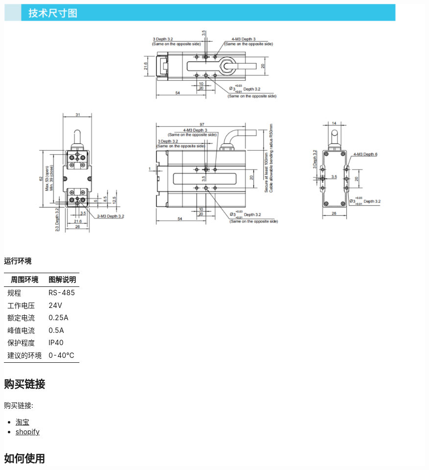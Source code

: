<img src="../../../resources/1-ProductIntroduction/1.4/1.4.1-Gripper/2-ElectricGripper/电动夹爪3.png" alt="img-2" width="800" height="auto" />

**运行环境**

| **周围环境** | **图解说明** |
| ------------ | ------------ |
| 规程         | RS-485       |
| 工作电压     | 24V          |
| 额定电流     | 0.25A        |
| 峰值电流     | 0.5A         |
| 保护程度     | IP40         |
| 建议的环境   | 0-40℃        |

## 购买链接

购买链接:

- [淘宝](https://shop504055678.taobao.com)
- [shopify](https://shop.elephantrobotics.com/)

## 如何使用
